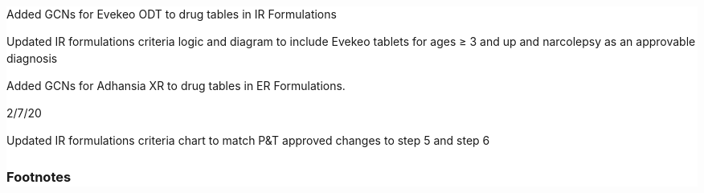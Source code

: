 Added GCNs for Evekeo ODT to drug tables in IR Formulations 

Updated IR formulations criteria logic and diagram to include Evekeo tablets for ages ≥ 3 and up and narcolepsy as an approvable diagnosis 

Added GCNs for Adhansia XR to drug tables in ER Formulations. 

2/7/20 

Updated IR formulations criteria chart to match P&T approved changes to step 5 and step 6 


### Footnotes

